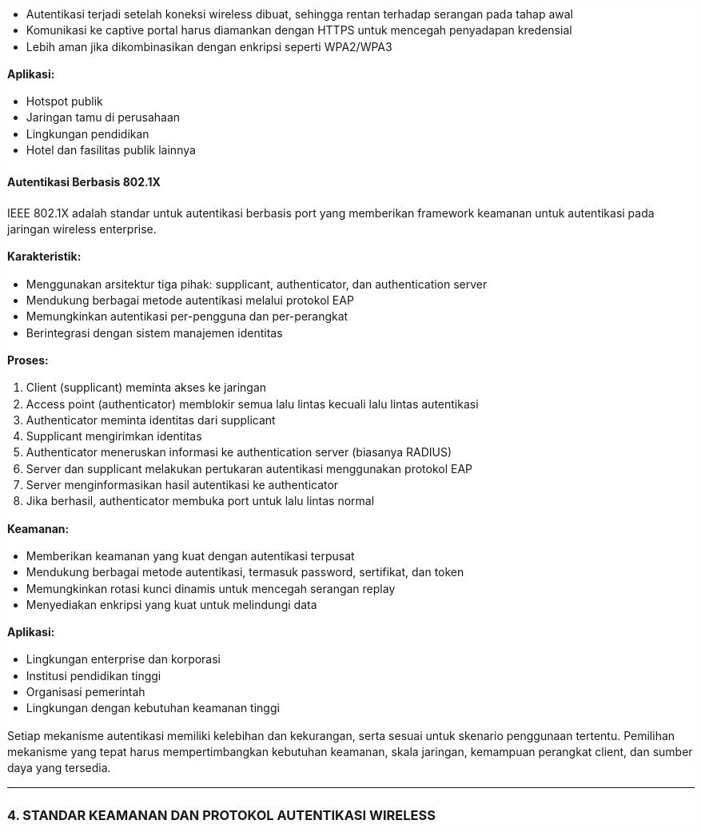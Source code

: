 * Autentikasi terjadi setelah koneksi wireless dibuat, sehingga rentan terhadap serangan pada tahap awal
* Komunikasi ke captive portal harus diamankan dengan HTTPS untuk mencegah penyadapan kredensial
* Lebih aman jika dikombinasikan dengan enkripsi seperti WPA2/WPA3

**Aplikasi:**

* Hotspot publik
* Jaringan tamu di perusahaan
* Lingkungan pendidikan
* Hotel dan fasilitas publik lainnya

#### Autentikasi Berbasis 802.1X

IEEE 802.1X adalah standar untuk autentikasi berbasis port yang memberikan framework keamanan untuk autentikasi pada jaringan wireless enterprise.

**Karakteristik:**

* Menggunakan arsitektur tiga pihak: supplicant, authenticator, dan authentication server
* Mendukung berbagai metode autentikasi melalui protokol EAP
* Memungkinkan autentikasi per-pengguna dan per-perangkat
* Berintegrasi dengan sistem manajemen identitas

**Proses:**

1. Client (supplicant) meminta akses ke jaringan
2. Access point (authenticator) memblokir semua lalu lintas kecuali lalu lintas autentikasi
3. Authenticator meminta identitas dari supplicant
4. Supplicant mengirimkan identitas
5. Authenticator meneruskan informasi ke authentication server (biasanya RADIUS)
6. Server dan supplicant melakukan pertukaran autentikasi menggunakan protokol EAP
7. Server menginformasikan hasil autentikasi ke authenticator
8. Jika berhasil, authenticator membuka port untuk lalu lintas normal

**Keamanan:**

* Memberikan keamanan yang kuat dengan autentikasi terpusat
* Mendukung berbagai metode autentikasi, termasuk password, sertifikat, dan token
* Memungkinkan rotasi kunci dinamis untuk mencegah serangan replay
* Menyediakan enkripsi yang kuat untuk melindungi data

**Aplikasi:**

* Lingkungan enterprise dan korporasi
* Institusi pendidikan tinggi
* Organisasi pemerintah
* Lingkungan dengan kebutuhan keamanan tinggi

Setiap mekanisme autentikasi memiliki kelebihan dan kekurangan, serta sesuai untuk skenario penggunaan tertentu. Pemilihan mekanisme yang tepat harus mempertimbangkan kebutuhan keamanan, skala jaringan, kemampuan perangkat client, dan sumber daya yang tersedia.

***

### 4. STANDAR KEAMANAN DAN PROTOKOL AUTENTIKASI WIRELESS
